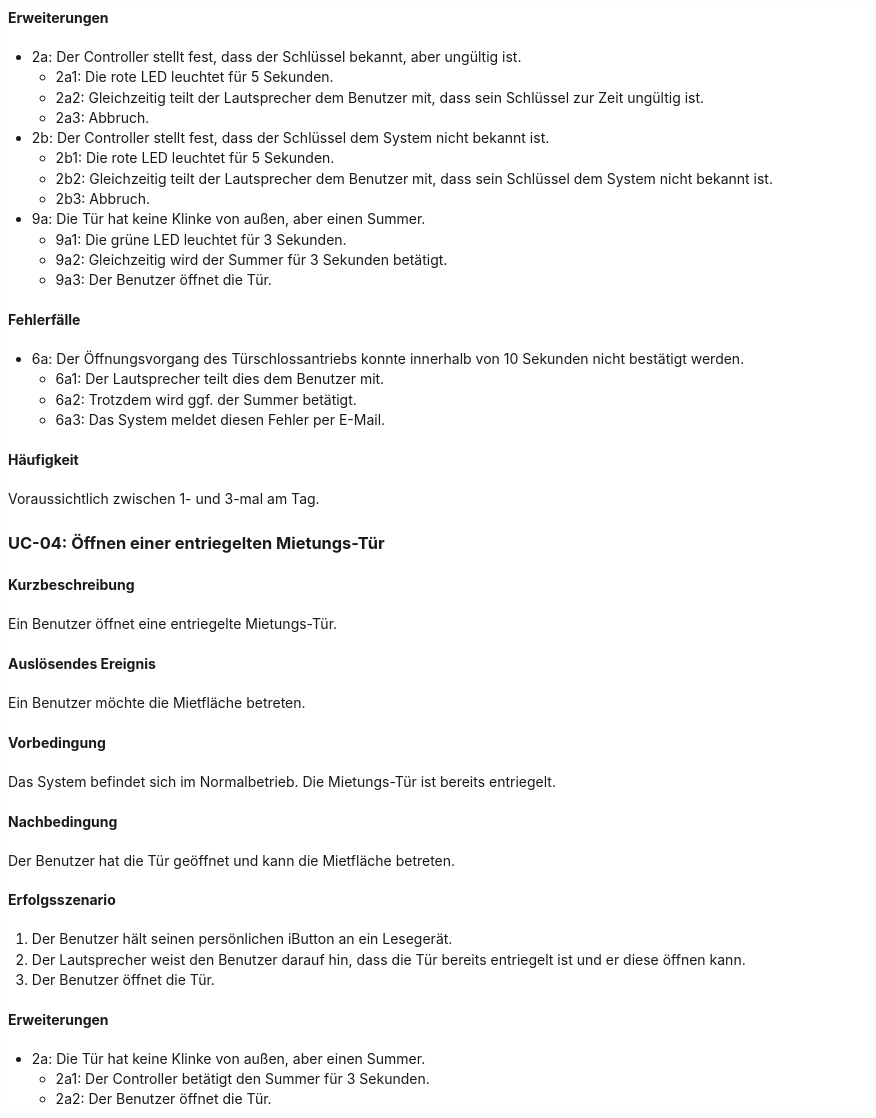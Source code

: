 #### Erweiterungen
* 2a: Der Controller stellt fest, dass der Schlüssel bekannt, aber ungültig ist.
  * 2a1: Die rote LED leuchtet für 5 Sekunden.
  * 2a2: Gleichzeitig teilt der Lautsprecher dem Benutzer mit, dass sein Schlüssel zur Zeit ungültig ist.
  * 2a3: Abbruch.
* 2b: Der Controller stellt fest, dass der Schlüssel dem System nicht bekannt ist.
  * 2b1: Die rote LED leuchtet für 5 Sekunden.
  * 2b2: Gleichzeitig teilt der Lautsprecher dem Benutzer mit, dass sein Schlüssel dem System nicht bekannt ist.
  * 2b3: Abbruch.
* 9a: Die Tür hat keine Klinke von außen, aber einen Summer.
  * 9a1: Die grüne LED leuchtet für 3 Sekunden.
  * 9a2: Gleichzeitig wird der Summer für 3 Sekunden betätigt.
  * 9a3: Der Benutzer öffnet die Tür.

#### Fehlerfälle
* 6a: Der Öffnungsvorgang des Türschlossantriebs konnte innerhalb von 10 Sekunden nicht bestätigt werden.
  * 6a1: Der Lautsprecher teilt dies dem Benutzer mit.
  * 6a2: Trotzdem wird ggf. der Summer betätigt.
  * 6a3: Das System meldet diesen Fehler per E-Mail.

#### Häufigkeit
Voraussichtlich zwischen 1- und 3-mal am Tag.

### UC-04: Öffnen einer entriegelten Mietungs-Tür

#### Kurzbeschreibung
Ein Benutzer öffnet eine entriegelte Mietungs-Tür.

#### Auslösendes Ereignis
Ein Benutzer möchte die Mietfläche betreten.

#### Vorbedingung
Das System befindet sich im Normalbetrieb. Die Mietungs-Tür ist bereits entriegelt.

#### Nachbedingung
Der Benutzer hat die Tür geöffnet und kann die Mietfläche betreten.

#### Erfolgsszenario
1. Der Benutzer hält seinen persönlichen iButton an ein Lesegerät.
2. Der Lautsprecher weist den Benutzer darauf hin, dass die Tür bereits entriegelt ist und er diese öffnen kann.
3. Der Benutzer öffnet die Tür.

#### Erweiterungen
* 2a: Die Tür hat keine Klinke von außen, aber einen Summer.
  * 2a1: Der Controller betätigt den Summer für 3 Sekunden.
  * 2a2: Der Benutzer öffnet die Tür.
